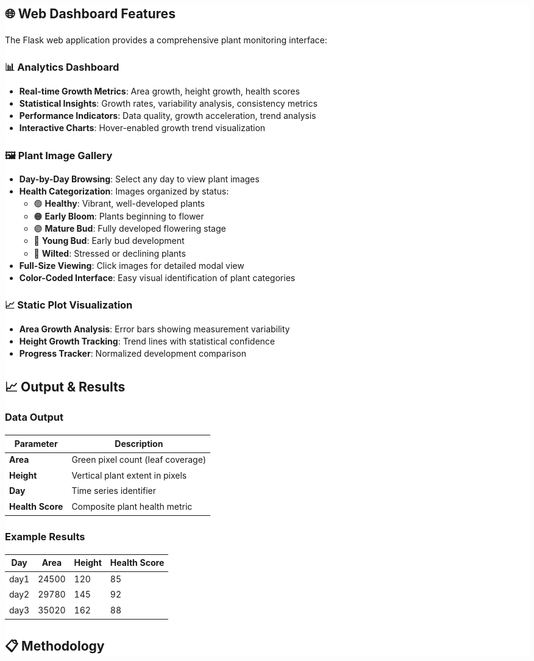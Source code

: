 ## 🌐 Web Dashboard Features

The Flask web application provides a comprehensive plant monitoring interface:

### 📊 Analytics Dashboard
- **Real-time Growth Metrics**: Area growth, height growth, health scores
- **Statistical Insights**: Growth rates, variability analysis, consistency metrics
- **Performance Indicators**: Data quality, growth acceleration, trend analysis
- **Interactive Charts**: Hover-enabled growth trend visualization

### 🖼️ Plant Image Gallery
- **Day-by-Day Browsing**: Select any day to view plant images
- **Health Categorization**: Images organized by status:
  - 🟢 **Healthy**: Vibrant, well-developed plants
  - 🟠 **Early Bloom**: Plants beginning to flower
  - 🟣 **Mature Bud**: Fully developed flowering stage
  - 🔵 **Young Bud**: Early bud development
  - 🔴 **Wilted**: Stressed or declining plants
- **Full-Size Viewing**: Click images for detailed modal view
- **Color-Coded Interface**: Easy visual identification of plant categories

### 📈 Static Plot Visualization
- **Area Growth Analysis**: Error bars showing measurement variability
- **Height Growth Tracking**: Trend lines with statistical confidence
- **Progress Tracker**: Normalized development comparison

## 📈 Output & Results

### Data Output
| Parameter | Description |
|-----------|-------------|
| **Area** | Green pixel count (leaf coverage) |
| **Height** | Vertical plant extent in pixels |
| **Day** | Time series identifier |
| **Health Score** | Composite plant health metric |

### Example Results
| Day | Area | Height | Health Score |
|-----|------|--------|--------------|
| day1 | 24500 | 120 | 85 |
| day2 | 29780 | 145 | 92 |
| day3 | 35020 | 162 | 88 |

## 📋 Methodology
